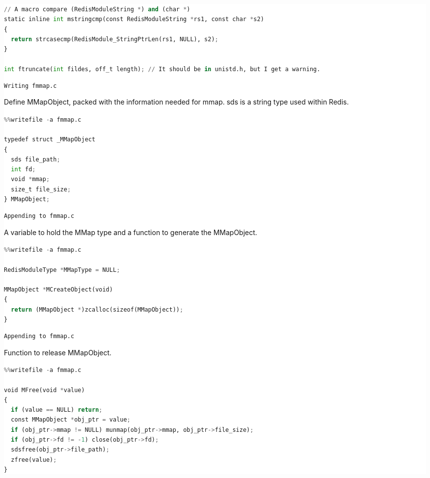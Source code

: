 ```python
// A macro compare (RedisModuleString *) and (char *)
static inline int mstringcmp(const RedisModuleString *rs1, const char *s2)
{
  return strcasecmp(RedisModule_StringPtrLen(rs1, NULL), s2);
}

int ftruncate(int fildes, off_t length); // It should be in unistd.h, but I get a warning.
```

    Writing fmmap.c


Define MMapObject, packed with the information needed for mmap. sds is a string type used within Redis.


```python
%%writefile -a fmmap.c

typedef struct _MMapObject
{
  sds file_path;
  int fd;
  void *mmap;
  size_t file_size;
} MMapObject;
```

    Appending to fmmap.c


A variable to hold the MMap type and a function to generate the MMapObject.


```python
%%writefile -a fmmap.c

RedisModuleType *MMapType = NULL;

MMapObject *MCreateObject(void)
{
  return (MMapObject *)zcalloc(sizeof(MMapObject));
}
```

    Appending to fmmap.c


Function to release MMapObject.


```python
%%writefile -a fmmap.c

void MFree(void *value)
{
  if (value == NULL) return;
  const MMapObject *obj_ptr = value;
  if (obj_ptr->mmap != NULL) munmap(obj_ptr->mmap, obj_ptr->file_size);
  if (obj_ptr->fd != -1) close(obj_ptr->fd);
  sdsfree(obj_ptr->file_path);
  zfree(value);
}
```
